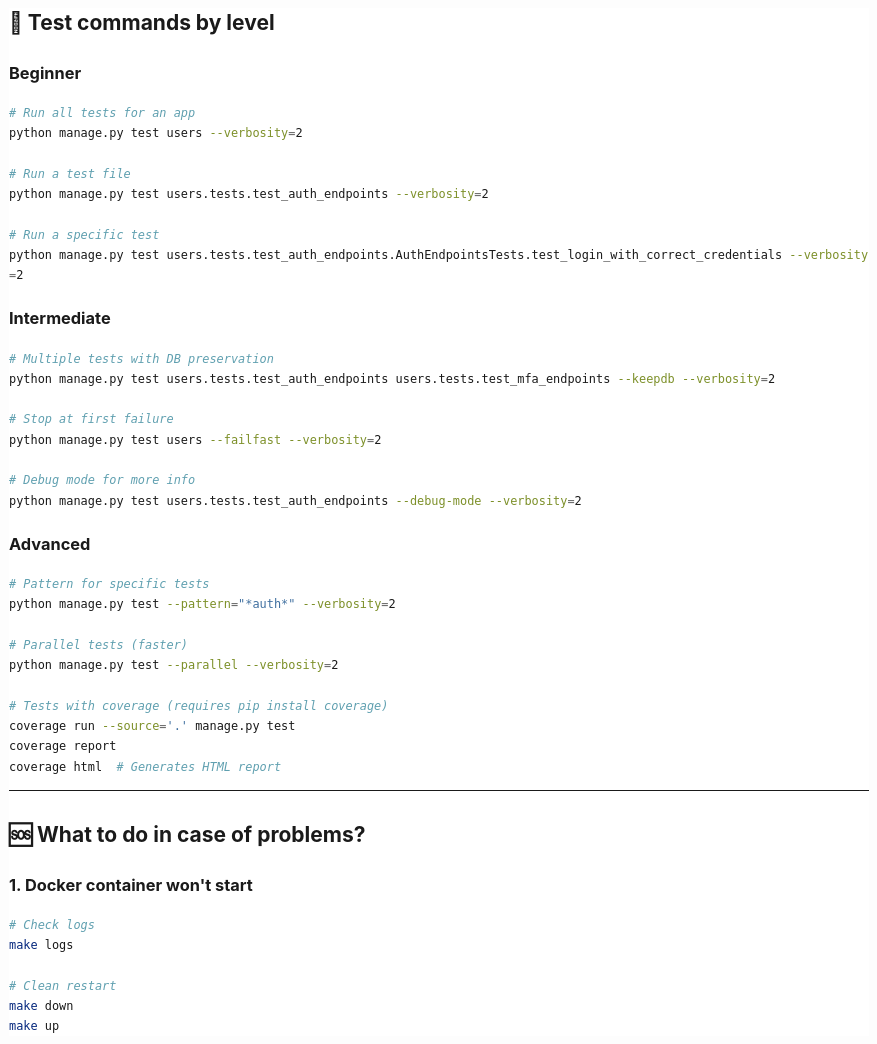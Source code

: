 
## 🎯 Test commands by level

### Beginner

```bash
# Run all tests for an app
python manage.py test users --verbosity=2

# Run a test file
python manage.py test users.tests.test_auth_endpoints --verbosity=2

# Run a specific test
python manage.py test users.tests.test_auth_endpoints.AuthEndpointsTests.test_login_with_correct_credentials --verbosity=2
```

### Intermediate

```bash
# Multiple tests with DB preservation
python manage.py test users.tests.test_auth_endpoints users.tests.test_mfa_endpoints --keepdb --verbosity=2

# Stop at first failure
python manage.py test users --failfast --verbosity=2

# Debug mode for more info
python manage.py test users.tests.test_auth_endpoints --debug-mode --verbosity=2
```

### Advanced

```bash
# Pattern for specific tests
python manage.py test --pattern="*auth*" --verbosity=2

# Parallel tests (faster)
python manage.py test --parallel --verbosity=2

# Tests with coverage (requires pip install coverage)
coverage run --source='.' manage.py test
coverage report
coverage html  # Generates HTML report
```

---

## 🆘 What to do in case of problems?

### 1. Docker container won't start
```bash
# Check logs
make logs

# Clean restart
make down
make up
```
